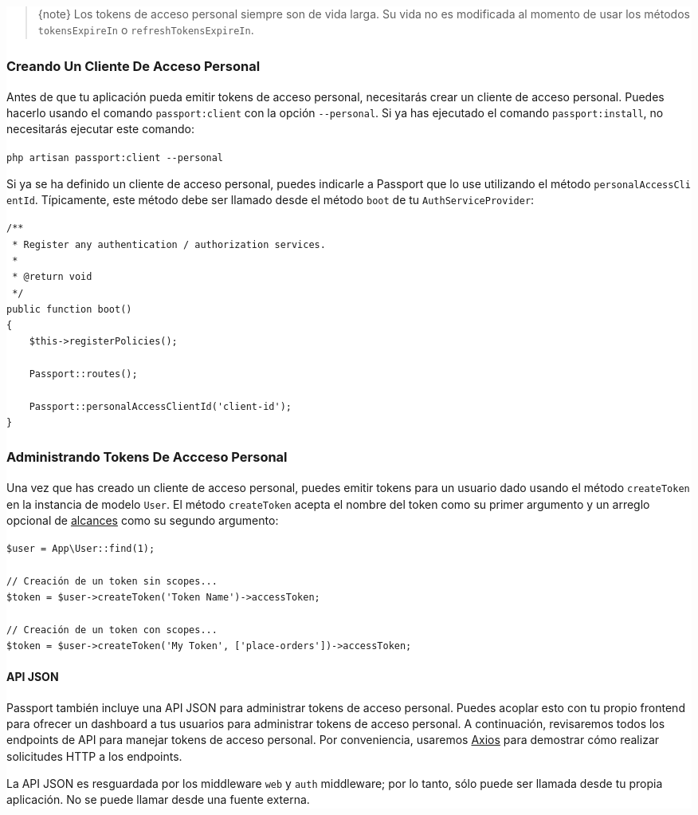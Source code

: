 > {note} Los tokens de acceso personal siempre son de vida larga. Su vida no es modificada al momento de usar los métodos `tokensExpireIn` o `refreshTokensExpireIn`.

<a name="creating-a-personal-access-client"></a>
### Creando Un Cliente De Acceso Personal

Antes de que tu aplicación pueda emitir tokens de acceso personal, necesitarás crear un cliente de acceso personal. Puedes hacerlo usando el comando `passport:client` con la opción `--personal`. Si ya has ejecutado el comando `passport:install`, no necesitarás ejecutar este comando:

    php artisan passport:client --personal

Si ya se ha definido un cliente de acceso personal, puedes indicarle a Passport que lo use utilizando el método `personalAccessClientId`. Típicamente, este método debe ser llamado desde el método `boot` de tu `AuthServiceProvider`:

    /**
     * Register any authentication / authorization services.
     *
     * @return void
     */
    public function boot()
    {
        $this->registerPolicies();

        Passport::routes();

        Passport::personalAccessClientId('client-id');
    }

<a name="managing-personal-access-tokens"></a>
### Administrando Tokens De Accceso Personal

Una vez que has creado un cliente de acceso personal, puedes emitir tokens para un usuario dado usando el método `createToken` en la instancia de modelo `User`. El método `createToken` acepta el nombre del token como su primer argumento y un arreglo opcional de [alcances](#token-scopes) como su segundo argumento:

    $user = App\User::find(1);

    // Creación de un token sin scopes...
    $token = $user->createToken('Token Name')->accessToken;

    // Creación de un token con scopes...
    $token = $user->createToken('My Token', ['place-orders'])->accessToken;

#### API JSON

Passport también incluye una API JSON para administrar tokens de acceso personal. Puedes acoplar esto con tu propio frontend para ofrecer un dashboard a tus usuarios para administrar tokens de acceso personal. A continuación, revisaremos todos los endpoints de API para manejar tokens de acceso personal. Por conveniencia, usaremos [Axios](https://github.com/mzabriskie/axios) para demostrar cómo realizar solicitudes HTTP a los endpoints.

La API JSON es resguardada por los middleware `web` y `auth` middleware; por lo tanto, sólo puede ser llamada desde tu propia aplicación. No se puede llamar desde una fuente externa.
